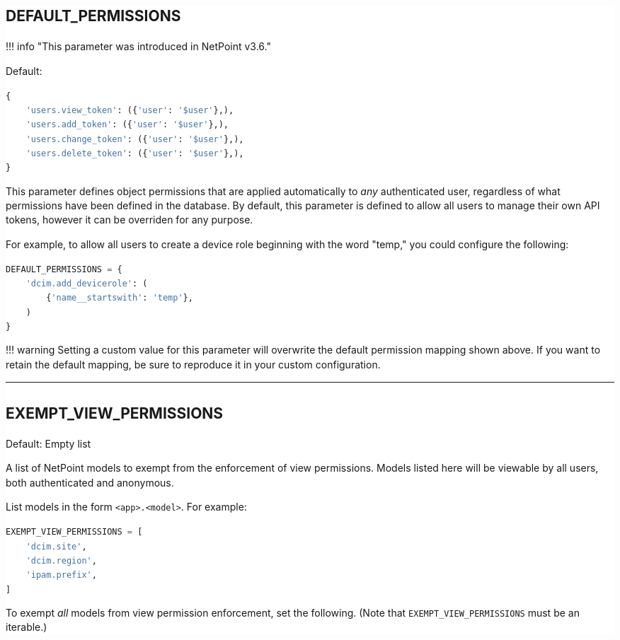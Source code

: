 ## DEFAULT_PERMISSIONS

!!! info "This parameter was introduced in NetPoint v3.6."

Default:

```python
{
    'users.view_token': ({'user': '$user'},),
    'users.add_token': ({'user': '$user'},),
    'users.change_token': ({'user': '$user'},),
    'users.delete_token': ({'user': '$user'},),
}
```

This parameter defines object permissions that are applied automatically to _any_ authenticated user, regardless of what permissions have been defined in the database. By default, this parameter is defined to allow all users to manage their own API tokens, however it can be overriden for any purpose.

For example, to allow all users to create a device role beginning with the word "temp," you could configure the following:

```python
DEFAULT_PERMISSIONS = {
    'dcim.add_devicerole': (
        {'name__startswith': 'temp'},
    )
}
```

!!! warning
    Setting a custom value for this parameter will overwrite the default permission mapping shown above. If you want to retain the default mapping, be sure to reproduce it in your custom configuration.

---

## EXEMPT_VIEW_PERMISSIONS

Default: Empty list

A list of NetPoint models to exempt from the enforcement of view permissions. Models listed here will be viewable by all users, both authenticated and anonymous.

List models in the form `<app>.<model>`. For example:

```python
EXEMPT_VIEW_PERMISSIONS = [
    'dcim.site',
    'dcim.region',
    'ipam.prefix',
]
```

To exempt _all_ models from view permission enforcement, set the following. (Note that `EXEMPT_VIEW_PERMISSIONS` must be an iterable.)

